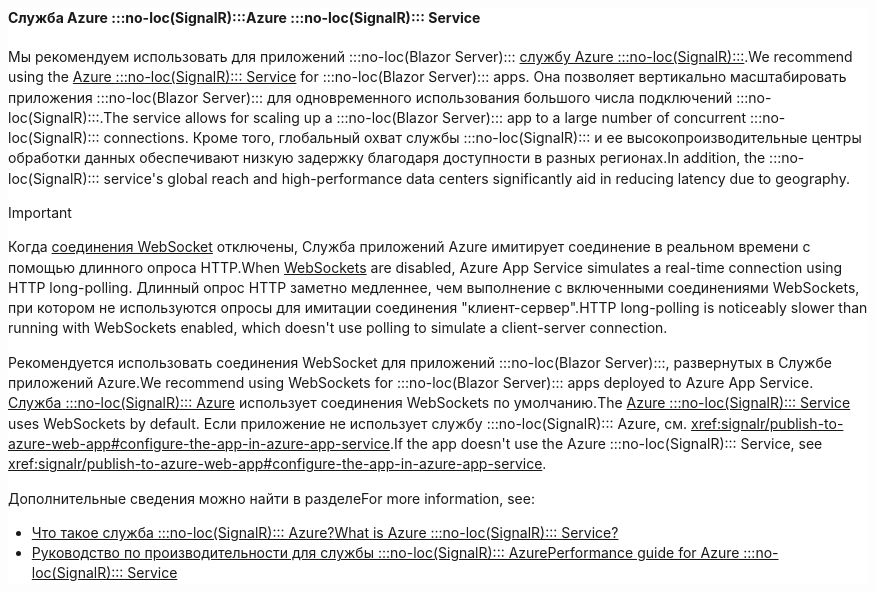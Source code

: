 #### <a name="azure-no-locsignalr-service"></a><span data-ttu-id="d91bf-132">Служба Azure :::no-loc(SignalR):::</span><span class="sxs-lookup"><span data-stu-id="d91bf-132">Azure :::no-loc(SignalR)::: Service</span></span>

<span data-ttu-id="d91bf-133">Мы рекомендуем использовать для приложений :::no-loc(Blazor Server)::: [службу Azure :::no-loc(SignalR):::](xref:signalr/scale#azure-signalr-service).</span><span class="sxs-lookup"><span data-stu-id="d91bf-133">We recommend using the [Azure :::no-loc(SignalR)::: Service](xref:signalr/scale#azure-signalr-service) for :::no-loc(Blazor Server)::: apps.</span></span> <span data-ttu-id="d91bf-134">Она позволяет вертикально масштабировать приложения :::no-loc(Blazor Server)::: для одновременного использования большого числа подключений :::no-loc(SignalR):::.</span><span class="sxs-lookup"><span data-stu-id="d91bf-134">The service allows for scaling up a :::no-loc(Blazor Server)::: app to a large number of concurrent :::no-loc(SignalR)::: connections.</span></span> <span data-ttu-id="d91bf-135">Кроме того, глобальный охват службы :::no-loc(SignalR)::: и ее высокопроизводительные центры обработки данных обеспечивают низкую задержку благодаря доступности в разных регионах.</span><span class="sxs-lookup"><span data-stu-id="d91bf-135">In addition, the :::no-loc(SignalR)::: service's global reach and high-performance data centers significantly aid in reducing latency due to geography.</span></span>

> [!IMPORTANT]
> <span data-ttu-id="d91bf-136">Когда [соединения WebSocket](https://wikipedia.org/wiki/WebSocket) отключены, Служба приложений Azure имитирует соединение в реальном времени с помощью длинного опроса HTTP.</span><span class="sxs-lookup"><span data-stu-id="d91bf-136">When [WebSockets](https://wikipedia.org/wiki/WebSocket) are disabled, Azure App Service simulates a real-time connection using HTTP long-polling.</span></span> <span data-ttu-id="d91bf-137">Длинный опрос HTTP заметно медленнее, чем выполнение с включенными соединениями WebSockets, при котором не используются опросы для имитации соединения "клиент-сервер".</span><span class="sxs-lookup"><span data-stu-id="d91bf-137">HTTP long-polling is noticeably slower than running with WebSockets enabled, which doesn't use polling to simulate a client-server connection.</span></span>
>
> <span data-ttu-id="d91bf-138">Рекомендуется использовать соединения WebSocket для приложений :::no-loc(Blazor Server):::, развернутых в Службе приложений Azure.</span><span class="sxs-lookup"><span data-stu-id="d91bf-138">We recommend using WebSockets for :::no-loc(Blazor Server)::: apps deployed to Azure App Service.</span></span> <span data-ttu-id="d91bf-139">[Служба :::no-loc(SignalR)::: Azure](xref:signalr/scale#azure-signalr-service) использует соединения WebSockets по умолчанию.</span><span class="sxs-lookup"><span data-stu-id="d91bf-139">The [Azure :::no-loc(SignalR)::: Service](xref:signalr/scale#azure-signalr-service) uses WebSockets by default.</span></span> <span data-ttu-id="d91bf-140">Если приложение не использует службу :::no-loc(SignalR)::: Azure, см. <xref:signalr/publish-to-azure-web-app#configure-the-app-in-azure-app-service>.</span><span class="sxs-lookup"><span data-stu-id="d91bf-140">If the app doesn't use the Azure :::no-loc(SignalR)::: Service, see <xref:signalr/publish-to-azure-web-app#configure-the-app-in-azure-app-service>.</span></span>
>
> <span data-ttu-id="d91bf-141">Дополнительные сведения можно найти в разделе</span><span class="sxs-lookup"><span data-stu-id="d91bf-141">For more information, see:</span></span>
>
> * [<span data-ttu-id="d91bf-142">Что такое служба :::no-loc(SignalR)::: Azure?</span><span class="sxs-lookup"><span data-stu-id="d91bf-142">What is Azure :::no-loc(SignalR)::: Service?</span></span>](/azure/azure-signalr/signalr-overview)
> * [<span data-ttu-id="d91bf-143">Руководство по производительности для службы :::no-loc(SignalR)::: Azure</span><span class="sxs-lookup"><span data-stu-id="d91bf-143">Performance guide for Azure :::no-loc(SignalR)::: Service</span></span>](/azure-signalr/signalr-concept-performance#performance-factors)

